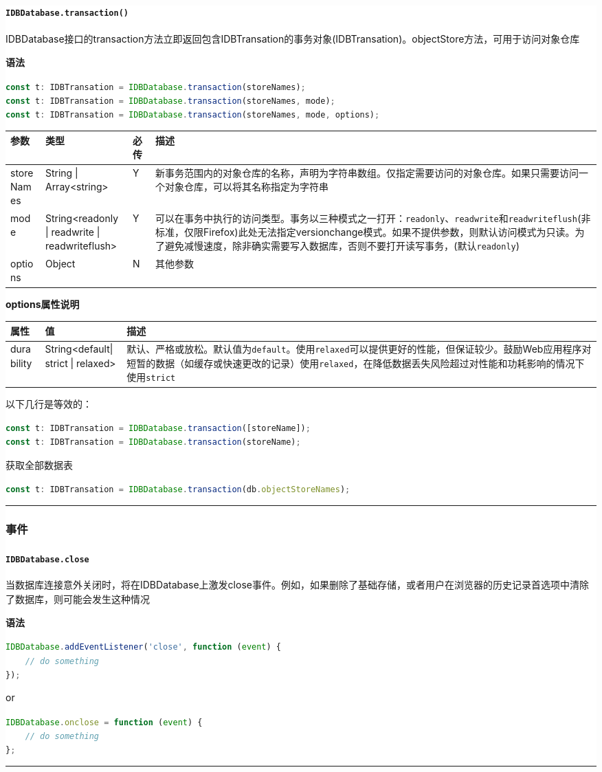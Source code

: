 
#### `IDBDatabase.transaction()`

IDBDatabase接口的transaction方法立即返回包含IDBTransation的事务对象(IDBTransation)。objectStore方法，可用于访问对象仓库

**语法**

```ts
const t: IDBTransation = IDBDatabase.transaction(storeNames);
const t: IDBTransation = IDBDatabase.transaction(storeNames, mode);
const t: IDBTransation = IDBDatabase.transaction(storeNames, mode, options);
```

|参数|类型|必传|描述|
|:---|:---|:---|:---|
|storeNames|String \| Array\<string>|Y|新事务范围内的对象仓库的名称，声明为字符串数组。仅指定需要访问的对象仓库。如果只需要访问一个对象仓库，可以将其名称指定为字符串|
|mode|String<readonly \| readwrite \| readwriteflush>|Y|可以在事务中执行的访问类型。事务以三种模式之一打开：`readonly`、`readwrite`和`readwriteflush`(非标准，仅限Firefox)此处无法指定versionchange模式。如果不提供参数，则默认访问模式为只读。为了避免减慢速度，除非确实需要写入数据库，否则不要打开读写事务，(默认`readonly`)|
|options|Object|N|其他参数|

**options属性说明**

|属性|值|描述|
|:---|:---|:---|
|durability|String<default\| strict \| relaxed>|默认、严格或放松。默认值为`default`。使用`relaxed`可以提供更好的性能，但保证较少。鼓励Web应用程序对短暂的数据（如缓存或快速更改的记录）使用`relaxed`，在降低数据丢失风险超过对性能和功耗影响的情况下使用`strict`|

以下几行是等效的：

```ts
const t: IDBTransation = IDBDatabase.transaction([storeName]);
const t: IDBTransation = IDBDatabase.transaction(storeName);
```

获取全部数据表

```js
const t: IDBTransation = IDBDatabase.transaction(db.objectStoreNames);
```

---

### 事件

#### `IDBDatabase.close`

当数据库连接意外关闭时，将在IDBDatabase上激发close事件。例如，如果删除了基础存储，或者用户在浏览器的历史记录首选项中清除了数据库，则可能会发生这种情况

**语法**

```js
IDBDatabase.addEventListener('close', function (event) {
	// do something
});
```

or

```js
IDBDatabase.onclose = function (event) {
	// do something
};
```

---
